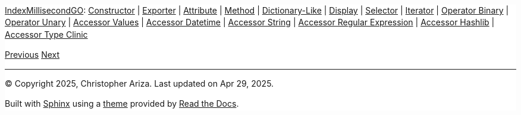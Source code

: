[IndexMillisecondGO](index_millisecond_go.md#api-overview-indexmillisecondgo): [Constructor](index_millisecond_go-constructor.md#api-overview-indexmillisecondgo-constructor) | [Exporter](index_millisecond_go-exporter.md#api-overview-indexmillisecondgo-exporter) | [Attribute](index_millisecond_go-attribute.md#api-overview-indexmillisecondgo-attribute) | [Method](#api-overview-indexmillisecondgo-method) | [Dictionary-Like](index_millisecond_go-dictionary_like.md#api-overview-indexmillisecondgo-dictionary-like) | [Display](index_millisecond_go-display.md#api-overview-indexmillisecondgo-display) | [Selector](index_millisecond_go-selector.md#api-overview-indexmillisecondgo-selector) | [Iterator](index_millisecond_go-iterator.md#api-overview-indexmillisecondgo-iterator) | [Operator Binary](index_millisecond_go-operator_binary.md#api-overview-indexmillisecondgo-operator-binary) | [Operator Unary](index_millisecond_go-operator_unary.md#api-overview-indexmillisecondgo-operator-unary) | [Accessor Values](index_millisecond_go-accessor_values.md#api-overview-indexmillisecondgo-accessor-values) | [Accessor Datetime](index_millisecond_go-accessor_datetime.md#api-overview-indexmillisecondgo-accessor-datetime) | [Accessor String](index_millisecond_go-accessor_string.md#api-overview-indexmillisecondgo-accessor-string) | [Accessor Regular Expression](index_millisecond_go-accessor_regular_expression.md#api-overview-indexmillisecondgo-accessor-regular-expression) | [Accessor Hashlib](index_millisecond_go-accessor_hashlib.md#api-overview-indexmillisecondgo-accessor-hashlib) | [Accessor Type Clinic](index_millisecond_go-accessor_type_clinic.md#api-overview-indexmillisecondgo-accessor-type-clinic)

[Previous](index_millisecond_go-attribute.md "Overview: IndexMillisecondGO: Attribute")
[Next](index_millisecond_go-dictionary_like.md "Overview: IndexMillisecondGO: Dictionary-Like")

---

© Copyright 2025, Christopher Ariza.
Last updated on Apr 29, 2025.

Built with [Sphinx](https://www.sphinx-doc.org/) using a
[theme](https://github.com/readthedocs/sphinx_rtd_theme)
provided by [Read the Docs](https://readthedocs.org).